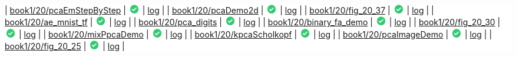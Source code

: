 | [book1/20/pcaEmStepByStep](https://github.com/xiaolongguo/pyprobml/tree/master/notebooks/book1/20/pcaEmStepByStep.ipynb) | <img width="20" alt="image" src=https://raw.githubusercontent.com/xiaolongguo/pyprobml/workflow_testing_indicator/notebooks/book1/20/pcaEmStepByStep.png> | [log](-) |
| [book1/20/pcaDemo2d](https://github.com/xiaolongguo/pyprobml/tree/master/notebooks/book1/20/pcaDemo2d.ipynb) | <img width="20" alt="image" src=https://raw.githubusercontent.com/xiaolongguo/pyprobml/workflow_testing_indicator/notebooks/book1/20/pcaDemo2d.png> | [log](-) |
| [book1/20/fig_20_37](https://github.com/xiaolongguo/pyprobml/tree/master/notebooks/book1/20/fig_20_37.ipynb) | <img width="20" alt="image" src=https://raw.githubusercontent.com/xiaolongguo/pyprobml/workflow_testing_indicator/notebooks/book1/20/fig_20_37.png> | [log](-) |
| [book1/20/ae_mnist_tf](https://github.com/xiaolongguo/pyprobml/tree/master/notebooks/book1/20/ae_mnist_tf.ipynb) | <img width="20" alt="image" src=https://raw.githubusercontent.com/xiaolongguo/pyprobml/workflow_testing_indicator/notebooks/book1/20/ae_mnist_tf.png> | [log](-) |
| [book1/20/pca_digits](https://github.com/xiaolongguo/pyprobml/tree/master/notebooks/book1/20/pca_digits.ipynb) | <img width="20" alt="image" src=https://raw.githubusercontent.com/xiaolongguo/pyprobml/workflow_testing_indicator/notebooks/book1/20/pca_digits.png> | [log](-) |
| [book1/20/binary_fa_demo](https://github.com/xiaolongguo/pyprobml/tree/master/notebooks/book1/20/binary_fa_demo.ipynb) | <img width="20" alt="image" src=https://raw.githubusercontent.com/xiaolongguo/pyprobml/workflow_testing_indicator/notebooks/book1/20/binary_fa_demo.png> | [log](-) |
| [book1/20/fig_20_30](https://github.com/xiaolongguo/pyprobml/tree/master/notebooks/book1/20/fig_20_30.ipynb) | <img width="20" alt="image" src=https://raw.githubusercontent.com/xiaolongguo/pyprobml/workflow_testing_indicator/notebooks/book1/20/fig_20_30.png> | [log](-) |
| [book1/20/mixPpcaDemo](https://github.com/xiaolongguo/pyprobml/tree/master/notebooks/book1/20/mixPpcaDemo.ipynb) | <img width="20" alt="image" src=https://raw.githubusercontent.com/xiaolongguo/pyprobml/workflow_testing_indicator/notebooks/book1/20/mixPpcaDemo.png> | [log](-) |
| [book1/20/kpcaScholkopf](https://github.com/xiaolongguo/pyprobml/tree/master/notebooks/book1/20/kpcaScholkopf.ipynb) | <img width="20" alt="image" src=https://raw.githubusercontent.com/xiaolongguo/pyprobml/workflow_testing_indicator/notebooks/book1/20/kpcaScholkopf.png> | [log](-) |
| [book1/20/pcaImageDemo](https://github.com/xiaolongguo/pyprobml/tree/master/notebooks/book1/20/pcaImageDemo.ipynb) | <img width="20" alt="image" src=https://raw.githubusercontent.com/xiaolongguo/pyprobml/workflow_testing_indicator/notebooks/book1/20/pcaImageDemo.png> | [log](-) |
| [book1/20/fig_20_25](https://github.com/xiaolongguo/pyprobml/tree/master/notebooks/book1/20/fig_20_25.ipynb) | <img width="20" alt="image" src=https://raw.githubusercontent.com/xiaolongguo/pyprobml/workflow_testing_indicator/notebooks/book1/20/fig_20_25.png> | [log](-) |